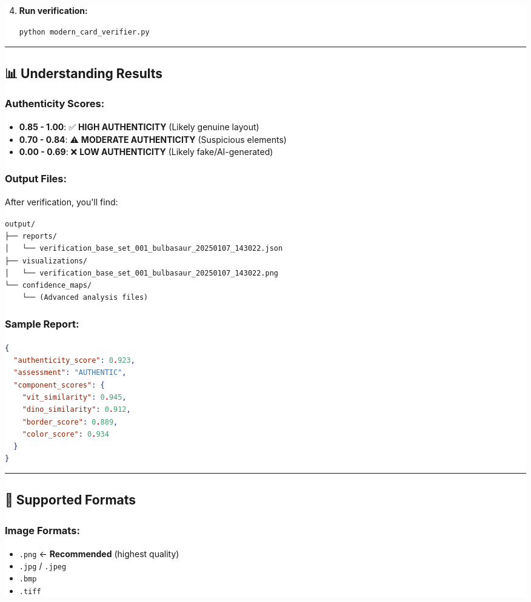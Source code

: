 4. **Run verification:**
   ```bash
   python modern_card_verifier.py
   ```

---

## 📊 Understanding Results

### **Authenticity Scores:**
- **0.85 - 1.00**: ✅ **HIGH AUTHENTICITY** (Likely genuine layout)
- **0.70 - 0.84**: ⚠️ **MODERATE AUTHENTICITY** (Suspicious elements)
- **0.00 - 0.69**: ❌ **LOW AUTHENTICITY** (Likely fake/AI-generated)

### **Output Files:**
After verification, you'll find:

```
output/
├── reports/
│   └── verification_base_set_001_bulbasaur_20250107_143022.json
├── visualizations/
│   └── verification_base_set_001_bulbasaur_20250107_143022.png
└── confidence_maps/
    └── (Advanced analysis files)
```

### **Sample Report:**
```json
{
  "authenticity_score": 0.923,
  "assessment": "AUTHENTIC",
  "component_scores": {
    "vit_similarity": 0.945,
    "dino_similarity": 0.912,
    "border_score": 0.889,
    "color_score": 0.934
  }
}
```

---

## 🔧 Supported Formats

### **Image Formats:**
- `.png` ← **Recommended** (highest quality)
- `.jpg` / `.jpeg`
- `.bmp`
- `.tiff`
